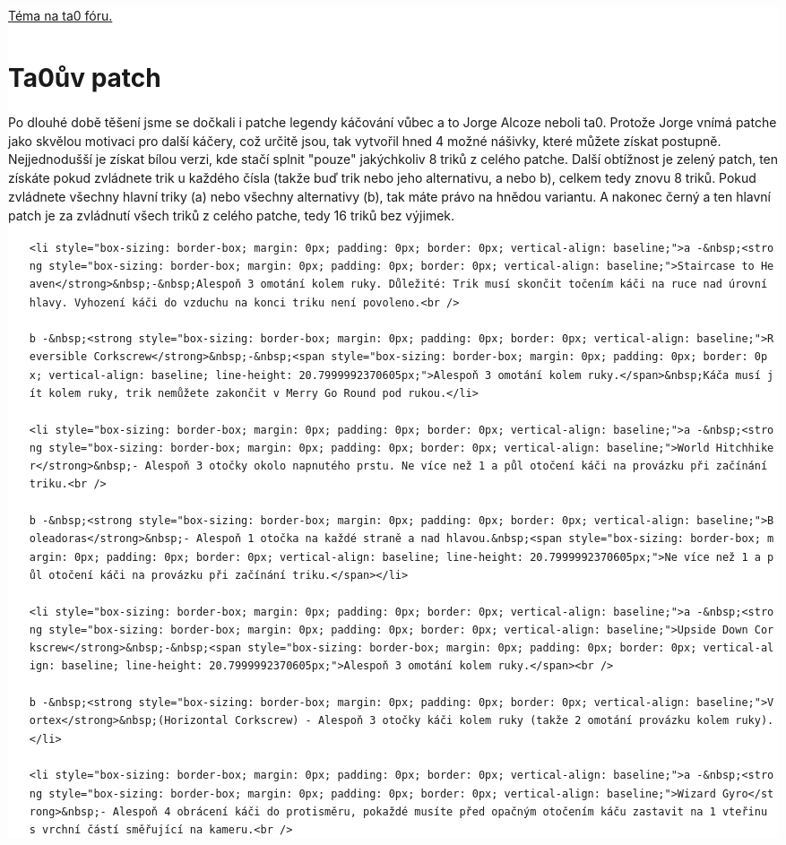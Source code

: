 <a href="http://www.ta0.com/forum/index.php/topic,3178.0.html">Téma na ta0 fóru.</a></p>



<h1><strong>Ta0ův patch</strong></h1>



<p style="line-height: 20.7999992370605px;">Po dlouhé době těšení jsme se dočkali i patche legendy káčování vůbec a to Jorge Alcoze neboli ta0.&nbsp;Protože Jorge vnímá patche jako skvělou motivaci pro další káčery, což určitě jsou, tak vytvořil hned 4 možné nášivky, které můžete získat postupně. Nejjednodušší je získat bílou verzi, kde stačí splnit "pouze" jakýchkoliv 8 triků z celého patche. Další obtížnost je zelený patch, ten získáte pokud zvládnete trik u každého čísla (takže buď trik nebo jeho alternativu, a nebo b), celkem tedy znovu 8 triků. Pokud zvládnete všechny hlavní triky (a) nebo všechny alternativy (b), tak máte právo na hnědou variantu. A nakonec černý a ten hlavní patch je za zvládnutí všech triků z celého patche, tedy 16 triků bez výjimek.</p>



<ol>

	<li style="box-sizing: border-box; margin: 0px; padding: 0px; border: 0px; vertical-align: baseline;">a -&nbsp;<strong style="box-sizing: border-box; margin: 0px; padding: 0px; border: 0px; vertical-align: baseline;">Staircase to Heaven</strong>&nbsp;-&nbsp;Alespoň 3 omotání kolem ruky. Důležité: Trik musí skončit točením káči na ruce nad úrovní hlavy. Vyhození káči do vzduchu na konci triku není povoleno.<br />

	b -&nbsp;<strong style="box-sizing: border-box; margin: 0px; padding: 0px; border: 0px; vertical-align: baseline;">Reversible Corkscrew</strong>&nbsp;-&nbsp;<span style="box-sizing: border-box; margin: 0px; padding: 0px; border: 0px; vertical-align: baseline; line-height: 20.7999992370605px;">Alespoň 3 omotání kolem ruky.</span>&nbsp;Káča musí jít kolem ruky, trik nemůžete zakončit v Merry Go Round pod rukou.</li>

	<li style="box-sizing: border-box; margin: 0px; padding: 0px; border: 0px; vertical-align: baseline;">a -&nbsp;<strong style="box-sizing: border-box; margin: 0px; padding: 0px; border: 0px; vertical-align: baseline;">World Hitchhiker</strong>&nbsp;- Alespoň 3 otočky okolo napnutého prstu. Ne více než 1 a půl otočení káči na provázku při začínání triku.<br />

	b -&nbsp;<strong style="box-sizing: border-box; margin: 0px; padding: 0px; border: 0px; vertical-align: baseline;">Boleadoras</strong>&nbsp;- Alespoň 1 otočka na každé straně a nad hlavou.&nbsp;<span style="box-sizing: border-box; margin: 0px; padding: 0px; border: 0px; vertical-align: baseline; line-height: 20.7999992370605px;">Ne více než 1 a půl otočení káči na provázku při začínání triku.</span></li>

	<li style="box-sizing: border-box; margin: 0px; padding: 0px; border: 0px; vertical-align: baseline;">a -&nbsp;<strong style="box-sizing: border-box; margin: 0px; padding: 0px; border: 0px; vertical-align: baseline;">Upside Down Corkscrew</strong>&nbsp;-&nbsp;<span style="box-sizing: border-box; margin: 0px; padding: 0px; border: 0px; vertical-align: baseline; line-height: 20.7999992370605px;">Alespoň 3 omotání kolem ruky.</span><br />

	b -&nbsp;<strong style="box-sizing: border-box; margin: 0px; padding: 0px; border: 0px; vertical-align: baseline;">Vortex</strong>&nbsp;(Horizontal Corkscrew) - Alespoň 3 otočky káči kolem ruky (takže 2 omotání provázku kolem ruky).</li>

	<li style="box-sizing: border-box; margin: 0px; padding: 0px; border: 0px; vertical-align: baseline;">a -&nbsp;<strong style="box-sizing: border-box; margin: 0px; padding: 0px; border: 0px; vertical-align: baseline;">Wizard Gyro</strong>&nbsp;- Alespoň 4 obrácení káči do protisměru, pokaždé musíte před opačným otočením káču zastavit na 1 vteřinu s vrchní částí směřující na kameru.<br />
